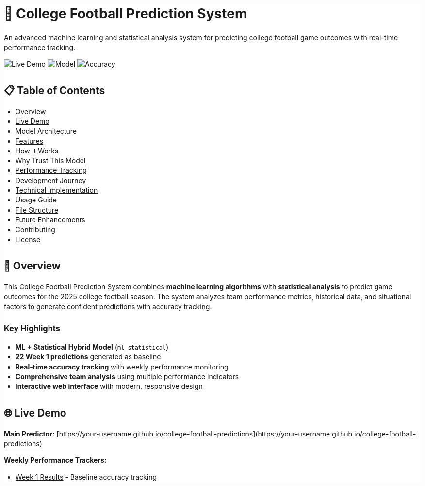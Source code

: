 # 🏈 College Football Prediction System

An advanced machine learning and statistical analysis system for predicting college football game outcomes with real-time performance tracking.

[![Live Demo](https://img.shields.io/badge/Live%20Demo-GitHub%20Pages-brightgreen)](https://your-username.github.io/college-football-predictions)
[![Model](https://img.shields.io/badge/Model-ML%20Statistical-blue)](#model-architecture)
[![Accuracy](https://img.shields.io/badge/Accuracy-Tracking%20Live-orange)](#performance-tracking)

## 📋 Table of Contents

- [Overview](#overview)
- [Live Demo](#live-demo)
- [Model Architecture](#model-architecture)
- [Features](#features)
- [How It Works](#how-it-works)
- [Why Trust This Model](#why-trust-this-model)
- [Performance Tracking](#performance-tracking)
- [Development Journey](#development-journey)
- [Technical Implementation](#technical-implementation)
- [Usage Guide](#usage-guide)
- [File Structure](#file-structure)
- [Future Enhancements](#future-enhancements)
- [Contributing](#contributing)
- [License](#license)

## 🎯 Overview

This College Football Prediction System combines **machine learning algorithms** with **statistical analysis** to predict game outcomes for the 2025 college football season. The system analyzes team performance metrics, historical data, and situational factors to generate confident predictions with accuracy tracking.

### Key Highlights
- **ML + Statistical Hybrid Model** (`ml_statistical`)
- **22 Week 1 predictions** generated as baseline
- **Real-time accuracy tracking** with weekly performance monitoring
- **Comprehensive team analysis** using multiple performance indicators
- **Interactive web interface** with modern, responsive design

## 🌐 Live Demo

**Main Predictor:** [https://your-username.github.io/college-football-predictions](https://your-username.github.io/college-football-predictions)

**Weekly Performance Trackers:**
- [Week 1 Results](https://your-username.github.io/college-football-predictions/week1/) - Baseline accuracy tracking
